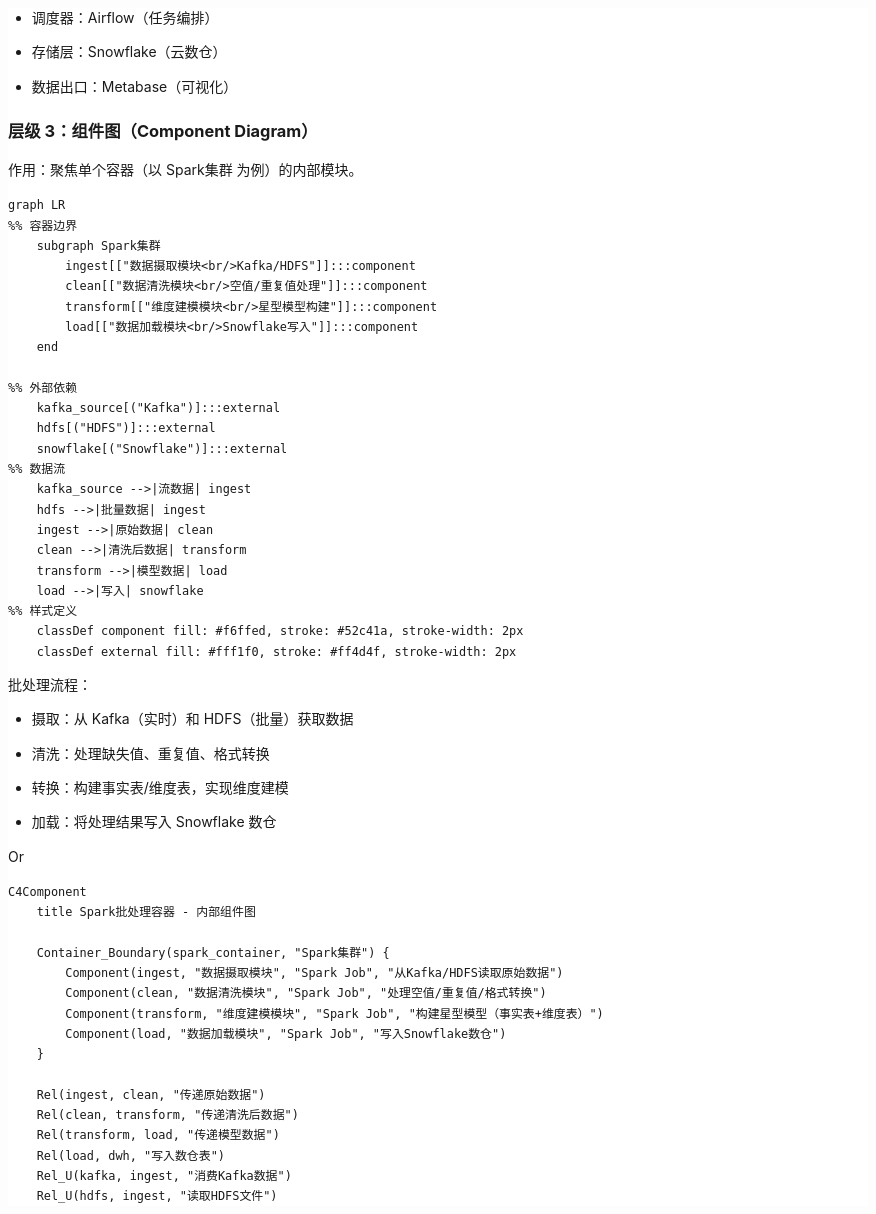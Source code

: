 - 调度器：Airflow（任务编排）

- 存储层：Snowflake（云数仓）

- 数据出口：Metabase（可视化）

### 层级 3：组件图（Component Diagram）

作用：聚焦单个容器（以 Spark集群 为例）的内部模块。

```mermaid
graph LR
%% 容器边界
    subgraph Spark集群
        ingest[["数据摄取模块<br/>Kafka/HDFS"]]:::component
        clean[["数据清洗模块<br/>空值/重复值处理"]]:::component
        transform[["维度建模模块<br/>星型模型构建"]]:::component
        load[["数据加载模块<br/>Snowflake写入"]]:::component
    end

%% 外部依赖
    kafka_source[("Kafka")]:::external
    hdfs[("HDFS")]:::external
    snowflake[("Snowflake")]:::external
%% 数据流
    kafka_source -->|流数据| ingest
    hdfs -->|批量数据| ingest
    ingest -->|原始数据| clean
    clean -->|清洗后数据| transform
    transform -->|模型数据| load
    load -->|写入| snowflake
%% 样式定义
    classDef component fill: #f6ffed, stroke: #52c41a, stroke-width: 2px
    classDef external fill: #fff1f0, stroke: #ff4d4f, stroke-width: 2px
```

批处理流程：

- 摄取：从 Kafka（实时）和 HDFS（批量）获取数据

- 清洗：处理缺失值、重复值、格式转换

- 转换：构建事实表/维度表，实现维度建模

- 加载：将处理结果写入 Snowflake 数仓

Or

```mermaid
C4Component
    title Spark批处理容器 - 内部组件图

    Container_Boundary(spark_container, "Spark集群") {
        Component(ingest, "数据摄取模块", "Spark Job", "从Kafka/HDFS读取原始数据")
        Component(clean, "数据清洗模块", "Spark Job", "处理空值/重复值/格式转换")
        Component(transform, "维度建模模块", "Spark Job", "构建星型模型（事实表+维度表）")
        Component(load, "数据加载模块", "Spark Job", "写入Snowflake数仓")
    }

    Rel(ingest, clean, "传递原始数据")
    Rel(clean, transform, "传递清洗后数据")
    Rel(transform, load, "传递模型数据")
    Rel(load, dwh, "写入数仓表")
    Rel_U(kafka, ingest, "消费Kafka数据")
    Rel_U(hdfs, ingest, "读取HDFS文件")
```
